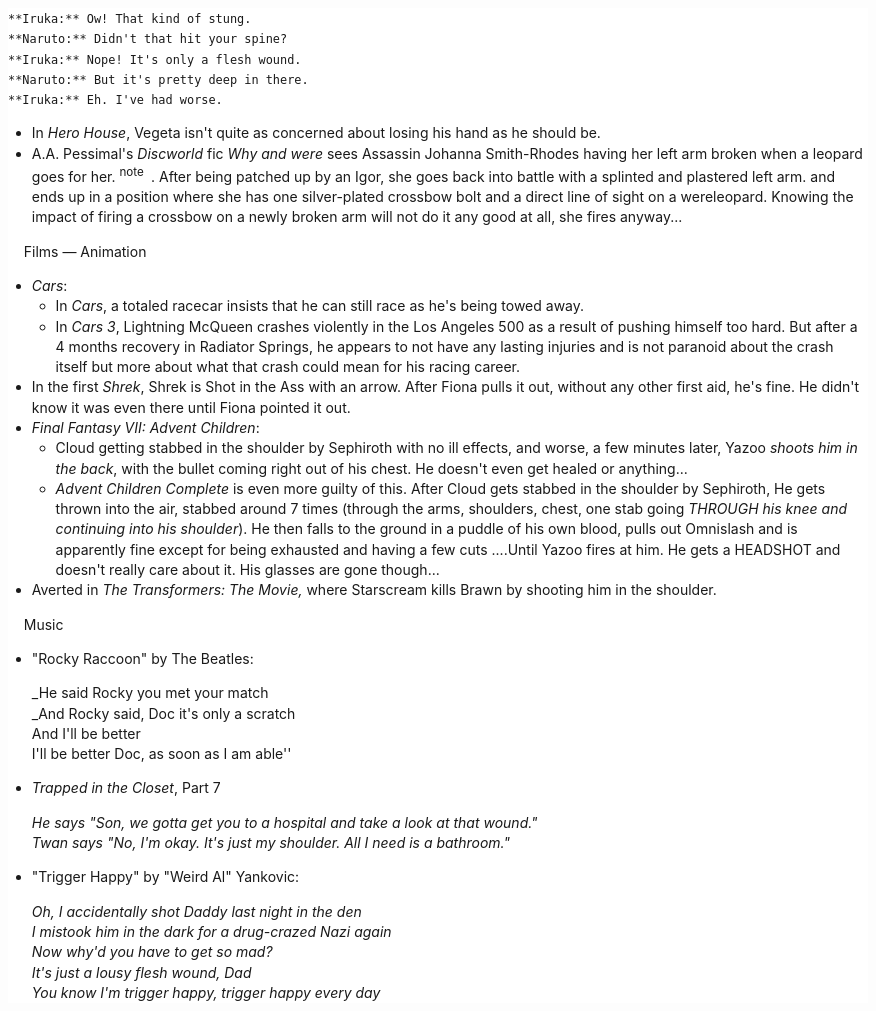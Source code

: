     **Iruka:** Ow! That kind of stung.  
    **Naruto:** Didn't that hit your spine?  
    **Iruka:** Nope! It's only a flesh wound.  
    **Naruto:** But it's pretty deep in there.  
    **Iruka:** Eh. I've had worse.
    
-   In _Hero House_, Vegeta isn't quite as concerned about losing his hand as he should be.
-   A.A. Pessimal's _Discworld_ fic _Why and were_ sees Assassin Johanna Smith-Rhodes having her left arm broken when a leopard goes for her. <sup>note&nbsp;</sup> . After being patched up by an Igor, she goes back into battle with a splinted and plastered left arm. and ends up in a position where she has one silver-plated crossbow bolt and a direct line of sight on a wereleopard. Knowing the impact of firing a crossbow on a newly broken arm will not do it any good at all, she fires anyway...

    Films — Animation 

-   _Cars_:
    -   In _Cars_, a totaled racecar insists that he can still race as he's being towed away.
    -   In _Cars 3_, Lightning McQueen crashes violently in the Los Angeles 500 as a result of pushing himself too hard. But after a 4 months recovery in Radiator Springs, he appears to not have any lasting injuries and is not paranoid about the crash itself but more about what that crash could mean for his racing career.
-   In the first _Shrek_, Shrek is Shot in the Ass with an arrow. After Fiona pulls it out, without any other first aid, he's fine. He didn't know it was even there until Fiona pointed it out.
-   _Final Fantasy VII: Advent Children_:
    -   Cloud getting stabbed in the shoulder by Sephiroth with no ill effects, and worse, a few minutes later, Yazoo _shoots him in the back_, with the bullet coming right out of his chest. He doesn't even get healed or anything...
    -   _Advent Children Complete_ is even more guilty of this. After Cloud gets stabbed in the shoulder by Sephiroth, He gets thrown into the air, stabbed around 7 times (through the arms, shoulders, chest, one stab going _THROUGH his knee and continuing into his shoulder_). He then falls to the ground in a puddle of his own blood, pulls out Omnislash and is apparently fine except for being exhausted and having a few cuts ....Until Yazoo fires at him. He gets a HEADSHOT and doesn't really care about it. His glasses are gone though...
-   Averted in _The Transformers: The Movie,_ where Starscream kills Brawn by shooting him in the shoulder.

    Music 

-   "Rocky Raccoon" by The Beatles:
    
    _He said Rocky you met your match  
    _And Rocky said, Doc it's only a scratch  
    And I'll be better  
    I'll be better Doc, as soon as I am able''
    
-   _Trapped in the Closet_, Part 7
    
    _He says "Son, we gotta get you to a hospital and take a look at that wound."  
    Twan says "No, I'm okay. It's just my shoulder. All I need is a bathroom."_
    
-   "Trigger Happy" by "Weird Al" Yankovic:
    
    _Oh, I accidentally shot Daddy last night in the den  
    I mistook him in the dark for a drug-crazed Nazi again  
    Now why'd you have to get so mad?  
    It's just a lousy flesh wound, Dad  
    You know I'm trigger happy, trigger happy every day_
    